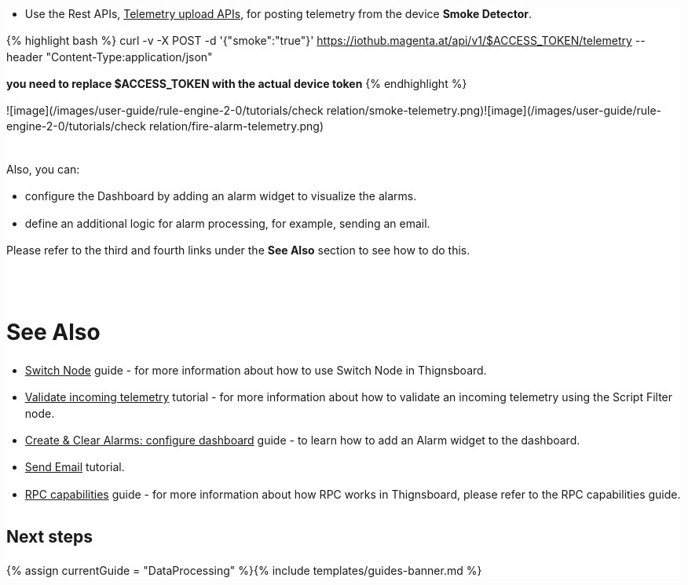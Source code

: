 
- Use the Rest APIs, [Telemetry upload APIs](/docs/reference/http-api/#telemetry-upload-api), for posting telemetry from the device **Smoke Detector**. <br>

{% highlight bash %}
curl -v -X POST -d '{"smoke":"true"}' https://iothub.magenta.at/api/v1/$ACCESS_TOKEN/telemetry --header "Content-Type:application/json"

**you need to replace $ACCESS_TOKEN with the actual device token**
{% endhighlight %}
<br/>

  ![image](/images/user-guide/rule-engine-2-0/tutorials/check relation/smoke-telemetry.png)![image](/images/user-guide/rule-engine-2-0/tutorials/check relation/fire-alarm-telemetry.png)

<br/>
Also, you can:

  - configure the Dashboard by adding an alarm widget to visualize the alarms.
  
  - define an additional logic for alarm processing, for example, sending an email.

Please refer to the third and fourth links under the **See Also** section to see how to do this.
  
<br/>

# See Also

- [Switch Node](/docs/user-guide/rule-engine-2-0/filter-nodes/#switch-node) guide - for more information about how to use Switch Node in Thignsboard.

- [Validate incoming telemetry](/docs/user-guide/rule-engine-2-0/tutorials/validate-incoming-telemetry/#step-1-adding-temperature-validation-node) tutorial - for more information about how to validate an incoming telemetry using the Script Filter node.

- [Create & Clear Alarms: configure dashboard](/docs/user-guide/rule-engine-2-0/tutorials/create-clear-alarms/#configure-device-and-dashboard) guide - to learn how to add an Alarm widget to the dashboard.

- [Send Email](/docs/user-guide/rule-engine-2-0/tutorials/send-email/) tutorial.

- [RPC capabilities](/docs/user-guide/rpc/#server-side-rpc-api) guide - for more information about how RPC works in Thignsboard, please refer to the RPC capabilities guide.

## Next steps

{% assign currentGuide = "DataProcessing" %}{% include templates/guides-banner.md %}







